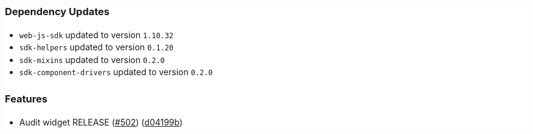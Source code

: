 ### Dependency Updates

* `web-js-sdk` updated to version `1.10.32`
* `sdk-helpers` updated to version `0.1.20`
* `sdk-mixins` updated to version `0.2.0`
* `sdk-component-drivers` updated to version `0.2.0`

### Features

* Audit widget RELEASE ([#502](https://github.com/descope/descope-js/issues/502)) ([d04199b](https://github.com/descope/descope-js/commit/d04199bc0d99083202f19cd28f0c2316cb19eb94))
